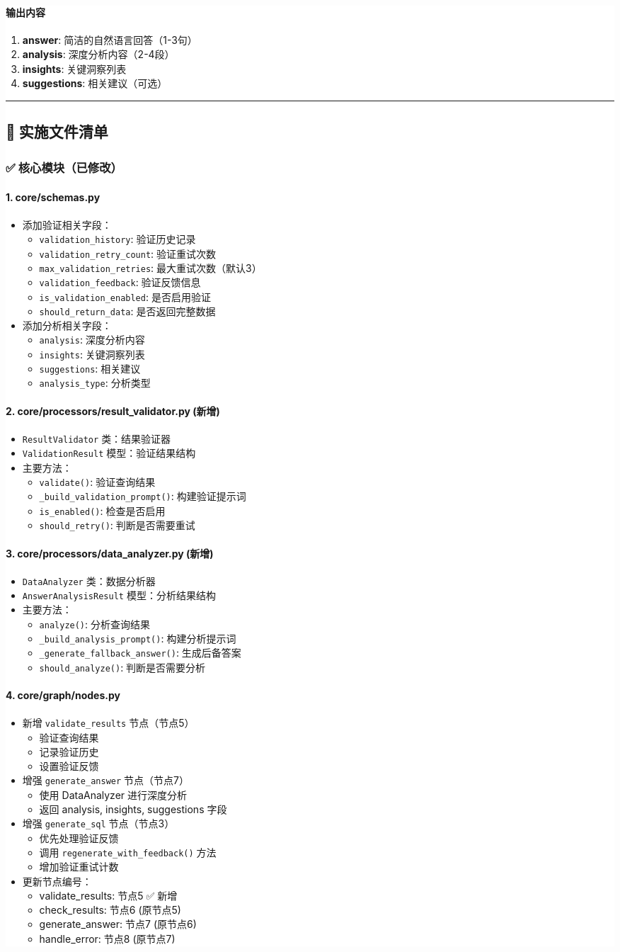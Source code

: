 #### 输出内容
1. **answer**: 简洁的自然语言回答（1-3句）
2. **analysis**: 深度分析内容（2-4段）
3. **insights**: 关键洞察列表
4. **suggestions**: 相关建议（可选）

---

## 📂 实施文件清单

### ✅ 核心模块（已修改）

#### 1. **core/schemas.py**
- 添加验证相关字段：
  - `validation_history`: 验证历史记录
  - `validation_retry_count`: 验证重试次数
  - `max_validation_retries`: 最大重试次数（默认3）
  - `validation_feedback`: 验证反馈信息
  - `is_validation_enabled`: 是否启用验证
  - `should_return_data`: 是否返回完整数据
- 添加分析相关字段：
  - `analysis`: 深度分析内容
  - `insights`: 关键洞察列表
  - `suggestions`: 相关建议
  - `analysis_type`: 分析类型

#### 2. **core/processors/result_validator.py** (新增)
- `ResultValidator` 类：结果验证器
- `ValidationResult` 模型：验证结果结构
- 主要方法：
  - `validate()`: 验证查询结果
  - `_build_validation_prompt()`: 构建验证提示词
  - `is_enabled()`: 检查是否启用
  - `should_retry()`: 判断是否需要重试

#### 3. **core/processors/data_analyzer.py** (新增)
- `DataAnalyzer` 类：数据分析器
- `AnswerAnalysisResult` 模型：分析结果结构
- 主要方法：
  - `analyze()`: 分析查询结果
  - `_build_analysis_prompt()`: 构建分析提示词
  - `_generate_fallback_answer()`: 生成后备答案
  - `should_analyze()`: 判断是否需要分析

#### 4. **core/graph/nodes.py**
- 新增 `validate_results` 节点（节点5）
  - 验证查询结果
  - 记录验证历史
  - 设置验证反馈
- 增强 `generate_answer` 节点（节点7）
  - 使用 DataAnalyzer 进行深度分析
  - 返回 analysis, insights, suggestions 字段
- 增强 `generate_sql` 节点（节点3）
  - 优先处理验证反馈
  - 调用 `regenerate_with_feedback()` 方法
  - 增加验证重试计数
- 更新节点编号：
  - validate_results: 节点5 ✅ 新增
  - check_results: 节点6 (原节点5)
  - generate_answer: 节点7 (原节点6)
  - handle_error: 节点8 (原节点7)
